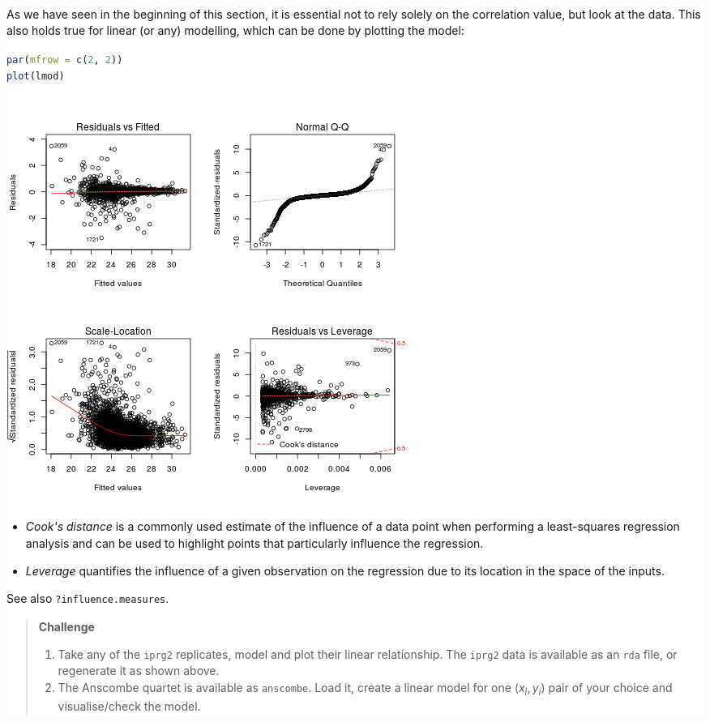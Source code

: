 As we have seen in the beginning of this section, it is essential not
to rely solely on the correlation value, but look at the data. This
also holds true for linear (or any) modelling, which can be done by
plotting the model:


```r
par(mfrow = c(2, 2))
plot(lmod)
```

![plot of chunk unnamed-chunk-70](figure/unnamed-chunk-70-1.png)

* *Cook's distance* is a commonly used estimate of the influence of a
  data point when performing a least-squares regression analysis and
  can be used to highlight points that particularly influence the
  regression.

* *Leverage* quantifies the influence of a given observation on the
  regression due to its location in the space of the inputs.

See also `?influence.measures`.


> **Challenge**
>
> 1. Take any of the `iprg2` replicates, model and plot their linear
>    relationship. The `iprg2` data is available as an `rda` file, or
>    regenerate it as shown above.
> 2. The Anscombe quartet is available as `anscombe`. Load it, create
>    a linear model for one $(x_i, y_i)$ pair of your choice and
>    visualise/check the model.

